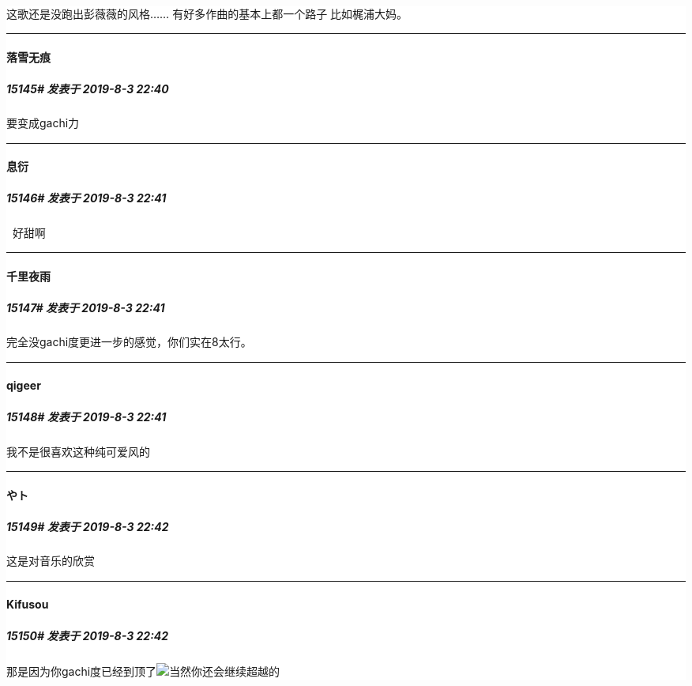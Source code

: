 
这歌还是没跑出彭薇薇的风格……
有好多作曲的基本上都一个路子
比如梶浦大妈。


-----

####  落雪无痕  
##### 15145#       发表于 2019-8-3 22:40


要变成gachi力


-----

####  息衍  
##### 15146#       发表于 2019-8-3 22:41


  好甜啊


-----

####  千里夜雨  
##### 15147#       发表于 2019-8-3 22:41


完全没gachi度更进一步的感觉，你们实在8太行。


-----

####  qigeer  
##### 15148#       发表于 2019-8-3 22:41


我不是很喜欢这种纯可爱风的


-----

####  やト  
##### 15149#       发表于 2019-8-3 22:42


 这是对音乐的欣赏


-----

####  Kifusou  
##### 15150#       发表于 2019-8-3 22:42


那是因为你gachi度已经到顶了<img src="https://static.saraba1st.com/image/smiley/face2017/065.png" referrerpolicy="no-referrer">当然你还会继续超越的
